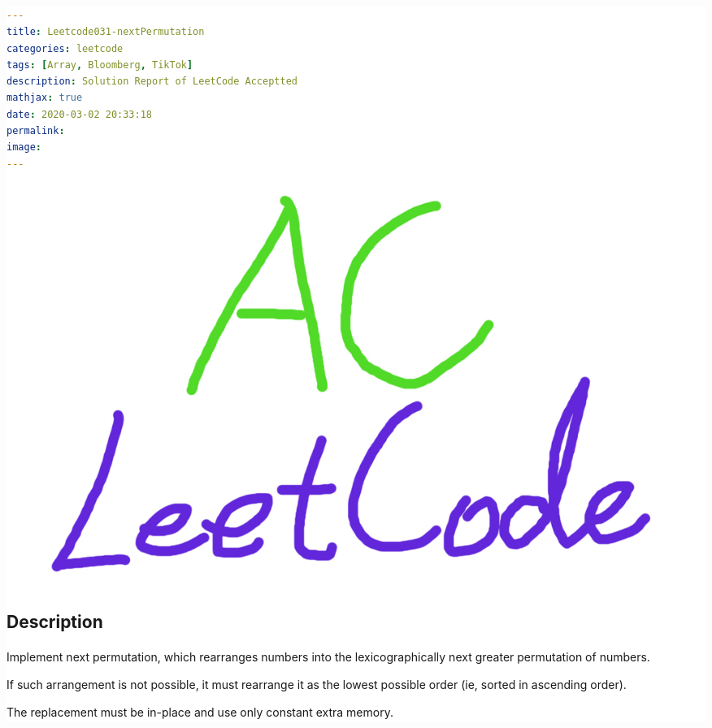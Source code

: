 ```yaml
---
title: Leetcode031-nextPermutation
categories: leetcode
tags: [Array, Bloomberg, TikTok]
description: Solution Report of LeetCode Acceptted
mathjax: true
date: 2020-03-02 20:33:18
permalink:
image:
---
```

<p class="description"></p>

<img src="/images/LeetCode.jpg" alt="" style="width:100%" /> 



## Description

Implement next permutation, which rearranges numbers into the lexicographically next greater permutation of numbers.

If such arrangement is not possible, it must rearrange it as the lowest possible order (ie, sorted in ascending order).

The replacement must be in-place and use only constant extra memory.
